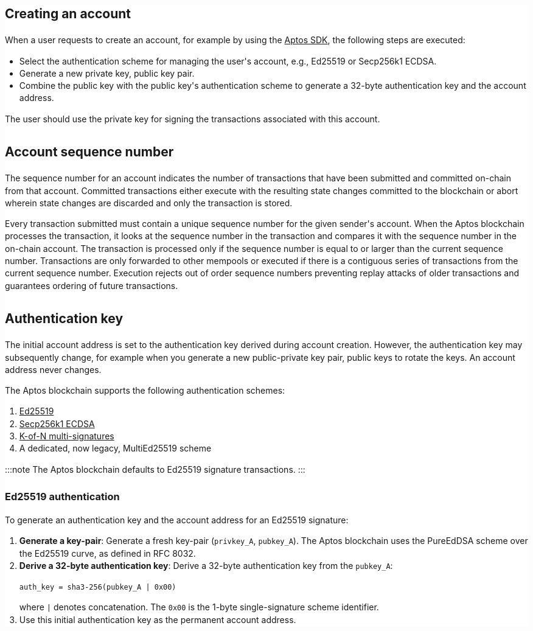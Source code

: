## Creating an account

When a user requests to create an account, for example by using the [Aptos SDK](https://aptos-labs.github.io/ts-sdk-doc/classes/AptosAccount.html), the following steps are executed:

- Select the authentication scheme for managing the user's account, e.g., Ed25519 or Secp256k1 ECDSA.
- Generate a new private key, public key pair.
- Combine the public key with the public key's authentication scheme to generate a 32-byte authentication key and the account address.

The user should use the private key for signing the transactions associated with this account.

## Account sequence number

The sequence number for an account indicates the number of transactions that have been submitted and committed on-chain from that account. Committed transactions either execute with the resulting state changes committed to the blockchain or abort wherein state changes are discarded and only the transaction is stored.

Every transaction submitted must contain a unique sequence number for the given sender's account. When the Aptos blockchain processes the transaction, it looks at the sequence number in the transaction and compares it with the sequence number in the on-chain account. The transaction is processed only if the sequence number is equal to or larger than the current sequence number. Transactions are only forwarded to other mempools or executed if there is a contiguous series of transactions from the current sequence number. Execution rejects out of order sequence numbers preventing replay attacks of older transactions and guarantees ordering of future transactions.

## Authentication key

The initial account address is set to the authentication key derived during account creation. However, the authentication key may subsequently change, for example when you generate a new public-private key pair, public keys to rotate the keys. An account address never changes.

The Aptos blockchain supports the following authentication schemes:

1. [Ed25519](https://ed25519.cr.yp.to/)
2. [Secp256k1 ECDSA](https://github.com/aptos-foundation/AIPs/blob/main/aips/aip-49.md)
3. [K-of-N multi-signatures](https://github.com/aptos-foundation/AIPs/blob/main/aips/aip-55.md)
4. A dedicated, now legacy, MultiEd25519 scheme

:::note
The Aptos blockchain defaults to Ed25519 signature transactions.
:::

### Ed25519 authentication

To generate an authentication key and the account address for an Ed25519 signature:

1. **Generate a key-pair**: Generate a fresh key-pair (`privkey_A`, `pubkey_A`). The Aptos blockchain uses the PureEdDSA scheme over the Ed25519 curve, as defined in RFC 8032.
2. **Derive a 32-byte authentication key**: Derive a 32-byte authentication key from the `pubkey_A`:
     ```
     auth_key = sha3-256(pubkey_A | 0x00)
     ```
     where `|` denotes concatenation. The `0x00` is the 1-byte single-signature scheme identifier. 
3. Use this initial authentication key as the permanent account address.

